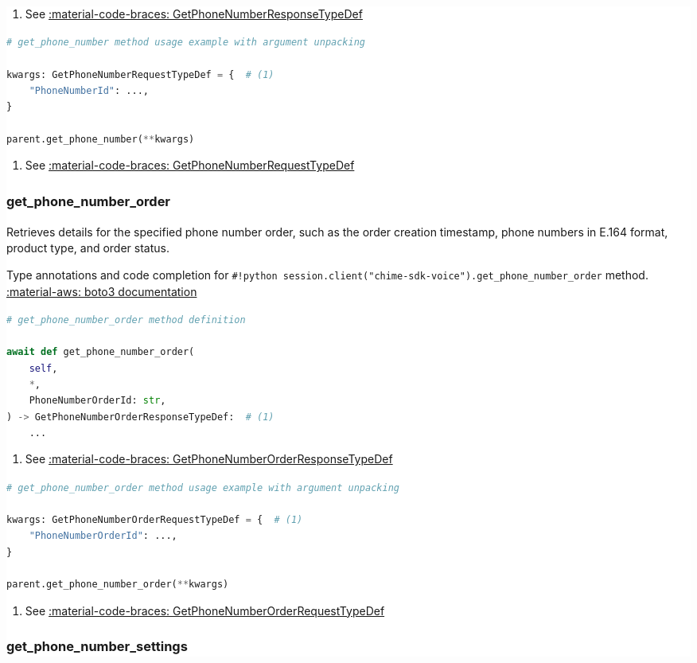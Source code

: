 1. See [:material-code-braces: GetPhoneNumberResponseTypeDef](./type_defs.md#getphonenumberresponsetypedef)


```python
# get_phone_number method usage example with argument unpacking

kwargs: GetPhoneNumberRequestTypeDef = {  # (1)
    "PhoneNumberId": ...,
}

parent.get_phone_number(**kwargs)
```

1. See [:material-code-braces: GetPhoneNumberRequestTypeDef](./type_defs.md#getphonenumberrequesttypedef)

### get\_phone\_number\_order

Retrieves details for the specified phone number order, such as the order
creation timestamp, phone numbers in E.164 format, product type, and order
status.

Type annotations and code completion for `#!python session.client("chime-sdk-voice").get_phone_number_order` method.
[:material-aws: boto3 documentation](https://boto3.amazonaws.com/v1/documentation/api/latest/reference/services/chime-sdk-voice.html#ChimeSDKVoice.Client)

```python
# get_phone_number_order method definition

await def get_phone_number_order(
    self,
    *,
    PhoneNumberOrderId: str,
) -> GetPhoneNumberOrderResponseTypeDef:  # (1)
    ...
```

1. See [:material-code-braces: GetPhoneNumberOrderResponseTypeDef](./type_defs.md#getphonenumberorderresponsetypedef)


```python
# get_phone_number_order method usage example with argument unpacking

kwargs: GetPhoneNumberOrderRequestTypeDef = {  # (1)
    "PhoneNumberOrderId": ...,
}

parent.get_phone_number_order(**kwargs)
```

1. See [:material-code-braces: GetPhoneNumberOrderRequestTypeDef](./type_defs.md#getphonenumberorderrequesttypedef)

### get\_phone\_number\_settings

